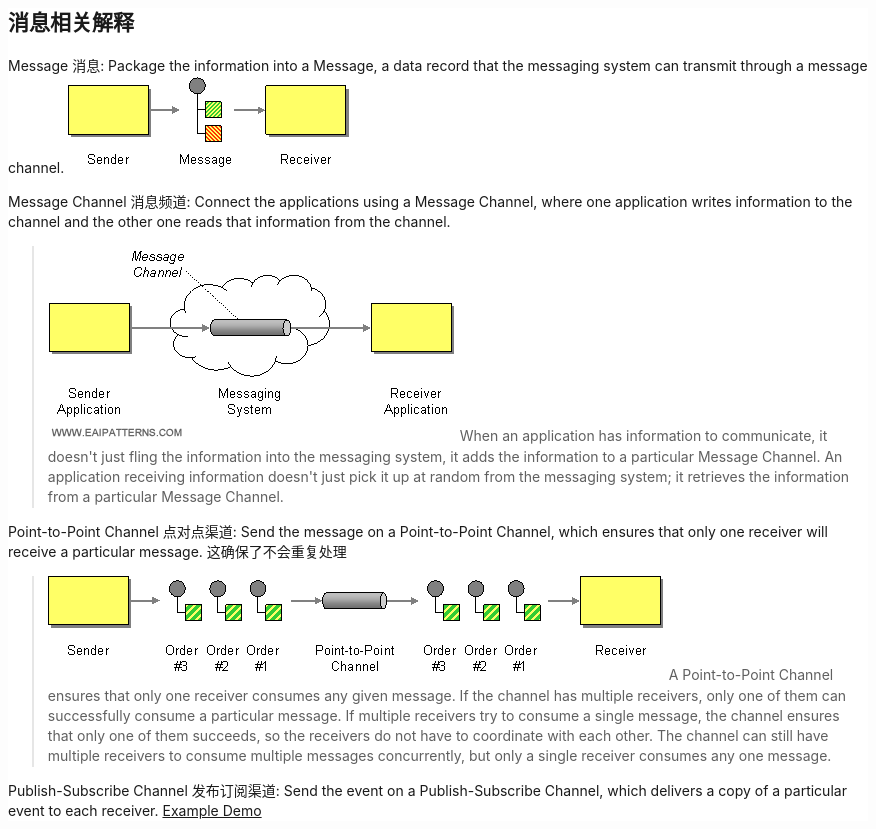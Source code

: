 ## 消息相关解释
Message 消息: Package the information into a Message, a data record that the messaging system can transmit through a message channel.
![](assets/w1_img/MessageSolution.gif)

Message Channel 消息频道: Connect the applications using a Message Channel, where one application writes information to the channel and the other one reads that information from the channel.
>![](assets/w1_img/MessageChannelSolution.gif)
When an application has information to communicate, it doesn't just fling the information into the messaging system, it adds the information to a particular Message Channel. An application receiving information doesn't just pick it up at random from the messaging system; it retrieves the information from a particular Message Channel.


Point-to-Point Channel 点对点渠道: Send the message on a Point-to-Point Channel, which ensures that only one receiver will receive a particular message. 这确保了不会重复处理
> ![](assets/w1_img/PointToPointSolution.gif)
A Point-to-Point Channel ensures that only one receiver consumes any given message. If the channel has multiple receivers, only one of them can successfully consume a particular message. If multiple receivers try to consume a single message, the channel ensures that only one of them succeeds, so the receivers do not have to coordinate with each other. The channel can still have multiple receivers to consume multiple messages concurrently, but only a single receiver consumes any one message.

Publish-Subscribe Channel 发布订阅渠道: Send the event on a Publish-Subscribe Channel, which delivers a copy of a particular event to each receiver. [Example Demo](https://www.enterpriseintegrationpatterns.com/patterns/messaging/PublishSubscribeChannel.html)